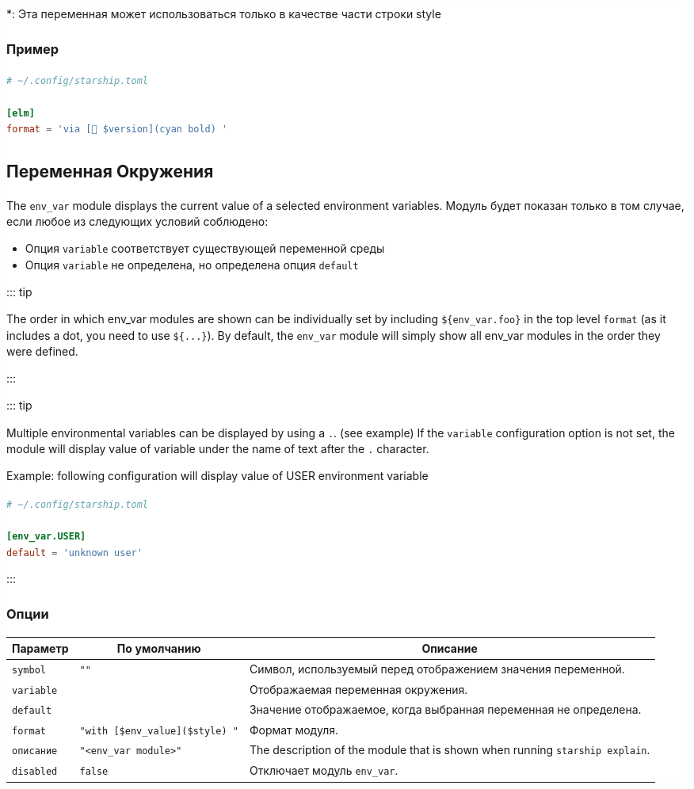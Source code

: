*: Эта переменная может использоваться только в качестве части строки style

### Пример

```toml
# ~/.config/starship.toml

[elm]
format = 'via [ $version](cyan bold) '
```

## Переменная Окружения

The `env_var` module displays the current value of a selected environment variables. Модуль будет показан только в том случае, если любое из следующих условий соблюдено:

- Опция `variable` соответствует существующей переменной среды
- Опция `variable` не определена, но определена опция `default`

::: tip

The order in which env_var modules are shown can be individually set by including `${env_var.foo}` in the top level `format` (as it includes a dot, you need to use `${...}`). By default, the `env_var` module will simply show all env_var modules in the order they were defined.

:::

::: tip

Multiple environmental variables can be displayed by using a `.`. (see example) If the `variable` configuration option is not set, the module will display value of variable under the name of text after the `.` character.

Example: following configuration will display value of USER environment variable

```toml
# ~/.config/starship.toml

[env_var.USER]
default = 'unknown user'
```

:::

### Опции

| Параметр   | По умолчанию                   | Описание                                                                     |
| ---------- | ------------------------------ | ---------------------------------------------------------------------------- |
| `symbol`   | `""`                           | Символ, используемый перед отображением значения переменной.                 |
| `variable` |                                | Отображаемая переменная окружения.                                           |
| `default`  |                                | Значение отображаемое, когда выбранная переменная не определена.             |
| `format`   | `"with [$env_value]($style) "` | Формат модуля.                                                               |
| `описание` | `"<env_var module>"`     | The description of the module that is shown when running `starship explain`. |
| `disabled` | `false`                        | Отключает модуль `env_var`.                                                  |
